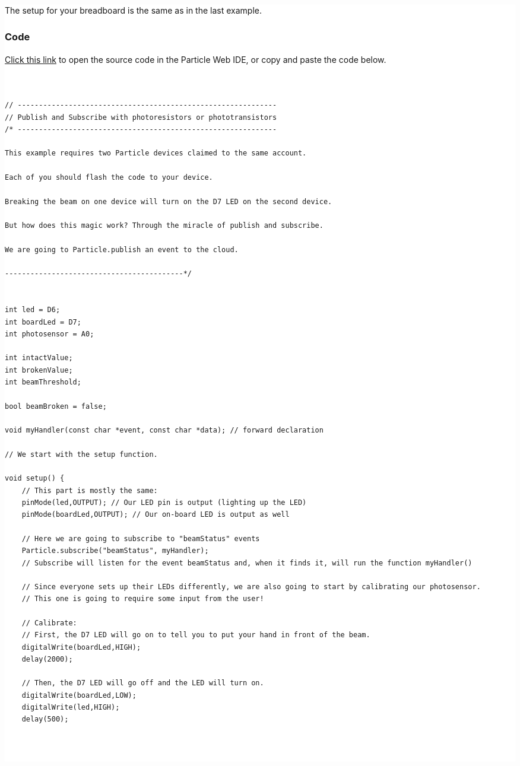The setup for your breadboard is the same as in the last example. 

### Code

[Click this link](https://go.particle.io/shared_apps/5be2df6f88096a97af0008d6) to open the source code in the Particle Web IDE, or copy and paste the code below.

<pre><code class="lang-cpp" data-firmware-example-code-block=true>

// -------------------------------------------------------------
// Publish and Subscribe with photoresistors or phototransistors
/* -------------------------------------------------------------

This example requires two Particle devices claimed to the same account.

Each of you should flash the code to your device.

Breaking the beam on one device will turn on the D7 LED on the second device.

But how does this magic work? Through the miracle of publish and subscribe.

We are going to Particle.publish an event to the cloud.

------------------------------------------*/


int led = D6;
int boardLed = D7;
int photosensor = A0;

int intactValue;
int brokenValue;
int beamThreshold;

bool beamBroken = false;

void myHandler(const char *event, const char *data); // forward declaration

// We start with the setup function.

void setup() {
	// This part is mostly the same:
	pinMode(led,OUTPUT); // Our LED pin is output (lighting up the LED)
	pinMode(boardLed,OUTPUT); // Our on-board LED is output as well

	// Here we are going to subscribe to "beamStatus" events
	Particle.subscribe("beamStatus", myHandler);
	// Subscribe will listen for the event beamStatus and, when it finds it, will run the function myHandler()

	// Since everyone sets up their LEDs differently, we are also going to start by calibrating our photosensor.
	// This one is going to require some input from the user!

	// Calibrate:
	// First, the D7 LED will go on to tell you to put your hand in front of the beam.
	digitalWrite(boardLed,HIGH);
	delay(2000);

	// Then, the D7 LED will go off and the LED will turn on.
	digitalWrite(boardLed,LOW);
	digitalWrite(led,HIGH);
	delay(500);

